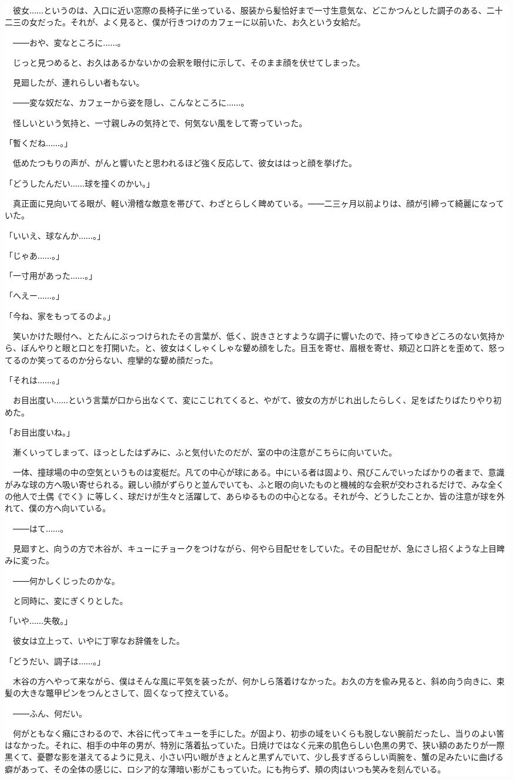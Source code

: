 　彼女……というのは、入口に近い窓際の長椅子に坐っている、服装から髪恰好まで一寸生意気な、どこかつんとした調子のある、二十二三の女だった。それが、よく見ると、僕が行きつけのカフェーに以前いた、お久という女給だ。

　――おや、変なところに……。

　じっと見つめると、お久はあるかないかの会釈を眼付に示して、そのまま顔を伏せてしまった。

　見廻したが、連れらしい者もない。

　――変な奴だな、カフェーから姿を隠し、こんなところに……。

　怪しいという気持と、一寸親しみの気持とで、何気ない風をして寄っていった。

「暫くだね……。」

　低めたつもりの声が、がんと響いたと思われるほど強く反応して、彼女ははっと顔を挙げた。

「どうしたんだい……球を撞くのかい。」

　真正面に見向いてる眼が、軽い滑稽な敵意を帯びて、わざとらしく睥めている。――二三ヶ月以前よりは、顔が引締って綺麗になっていた。

「いいえ、球なんか……。」

「じゃあ……。」

「一寸用があった……。」

「へえー……。」

「今ね、家をもってるのよ。」

　笑いかけた眼付へ、とたんにぶっつけられたその言葉が、低く、説きさとすような調子に響いたので、持ってゆきどころのない気持から、ぼんやりと眼と口とを打開いた。と、彼女はくしゃくしゃな顰め顔をした。目玉を寄せ、眉根を寄せ、頬辺と口許とを歪めて、怒ってるのか笑ってるのか分らない、痙攣的な顰め顔だった。

「それは……。」

　お目出度い……という言葉が口から出なくて、変にこじれてくると、やがて、彼女の方がじれ出したらしく、足をばたりばたりやり初めた。

「お目出度いね。」

　漸くいってしまって、ほっとしたはずみに、ふと気付いたのだが、室の中の注意がこちらに向いていた。

　一体、撞球場の中の空気というものは変梃だ。凡ての中心が球にある。中にいる者は固より、飛びこんでいったばかりの者まで、意識がみな球の方へ吸い寄せられる。親しい顔がずらりと並んでいても、ふと眼の向いたものと機械的な会釈が交わされるだけで、みな全くの他人で土偶《でく》に等しく、球だけが生々と活躍して、あらゆるものの中心となる。それが今、どうしたことか、皆の注意が球を外れて、僕の方へ向いている。

　――はて……。

　見廻すと、向うの方で木谷が、キューにチョークをつけながら、何やら目配せをしていた。その目配せが、急にさし招くような上目睥みに変った。

　――何かしくじったのかな。

　と同時に、変にぎくりとした。

「いや……失敬。」

　彼女は立上って、いやに丁寧なお辞儀をした。

「どうだい、調子は……。」

　木谷の方へやって来ながら、僕はそんな風に平気を装ったが、何かしら落着けなかった。お久の方を偸み見ると、斜め向う向きに、束髪の大きな鼈甲ピンをつんとさして、固くなって控えている。

　――ふん、何だい。

　何がともなく癪にさわるので、木谷に代ってキューを手にした。が固より、初歩の域をいくらも脱しない腕前だったし、当りのよい筈はなかった。それに、相手の中年の男が、特別に落着払っていた。日焼けではなく元来の肌色らしい色黒の男で、狭い額のあたりが一際黒くて、憂鬱な影を湛えてるように見え、小さい円い眼がきょとんと黒ずんでいて、少し長すぎるらしい両腕を、蟹の足みたいに曲げる癖があって、その全体の感じに、ロシア的な薄暗い影がこもっていた。にも拘らず、頬の肉はいつも笑みを刻んでいる。
